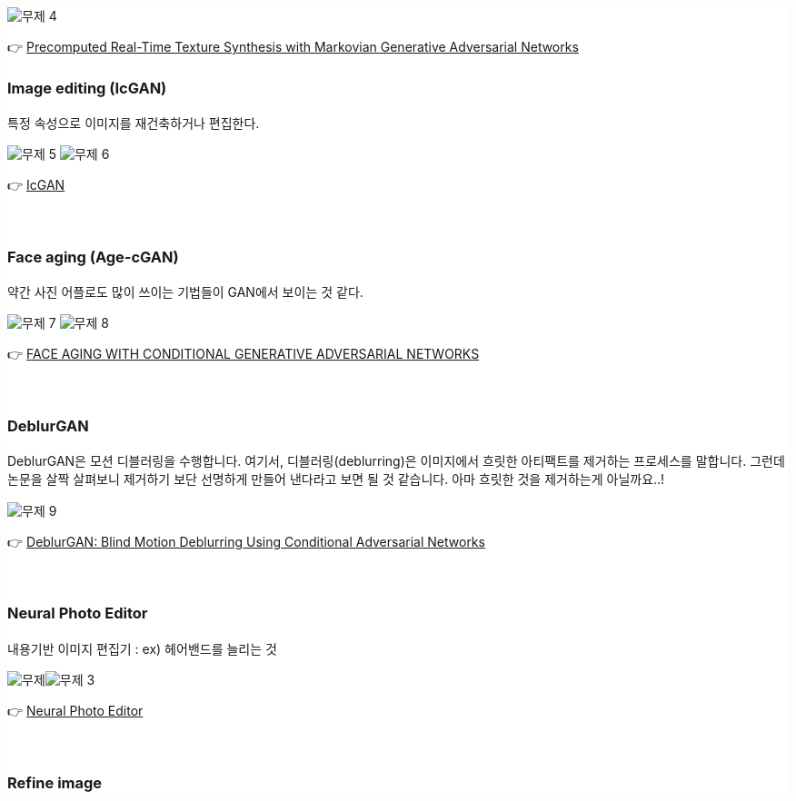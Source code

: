 <img width="683" alt="무제 4" src="https://user-images.githubusercontent.com/53431568/133371210-557dd7e8-d2a8-4b80-ac0b-16b451b9677c.png">


👉 [Precomputed Real-Time Texture Synthesis with
Markovian Generative Adversarial Networks](https://arxiv.org/pdf/1604.04382.pdf)


### Image editing (IcGAN)

특정 속성으로 이미지를 재건축하거나 편집한다.

<img width="683" alt="무제 5" src="https://user-images.githubusercontent.com/53431568/133371387-0defd95c-ab3d-4724-bed0-051fb8fba7ab.png">

<img width="699" alt="무제 6" src="https://user-images.githubusercontent.com/53431568/133371415-f279623c-b97b-472c-a938-5cf783b68fcd.png">

👉 [IcGAN](https://github.com/Guim3/IcGAN)

<br>

### Face aging (Age-cGAN)

약간 사진 어플로도 많이 쓰이는 기법들이 GAN에서 보이는 것 같다.

<img width="687" alt="무제 7" src="https://user-images.githubusercontent.com/53431568/133371536-431f6bd2-3104-468c-afa7-e8524c0adcd6.png">

<img width="676" alt="무제 8" src="https://user-images.githubusercontent.com/53431568/133371564-cecaf8af-a3d8-49d1-9367-57f3caa55408.png">

👉 [FACE AGING WITH CONDITIONAL GENERATIVE ADVERSARIAL NETWORKS](https://arxiv.org/pdf/1702.01983.pdf)

<br>

### DeblurGAN

DeblurGAN은 모션 디블러링을 수행합니다. 여기서, 디블러링(deblurring)은 이미지에서 흐릿한 아티팩트를 제거하는 프로세스를 말합니다. 그런데 논문을 살짝 살펴보니 제거하기 보단 선명하게 만들어 낸다라고 보면 될 것 같습니다. 아마 흐릿한 것을 제거하는게 아닐까요..!

<img width="704" alt="무제 9" src="https://user-images.githubusercontent.com/53431568/133371682-1658c838-95d5-4404-bc8f-b843df84cdbb.png">

👉 [DeblurGAN: Blind Motion Deblurring Using Conditional Adversarial Networks](https://arxiv.org/pdf/1711.07064.pdf)

<br>

### Neural Photo Editor

내용기반 이미지 편집기 : ex) 헤어밴드를 늘리는 것

<img width="323" alt="무제" src="https://user-images.githubusercontent.com/53431568/133372197-131cd6b5-e4ae-4060-92bc-df7213bc1b64.png"><img width="313" alt="무제 3" src="https://user-images.githubusercontent.com/53431568/133372231-57ccdb2a-2ffa-43de-a51c-e3f95a7f659a.png">

 👉 [Neural Photo Editor](https://github.com/ajbrock/Neural-Photo-Editor)

<br>

### Refine image
